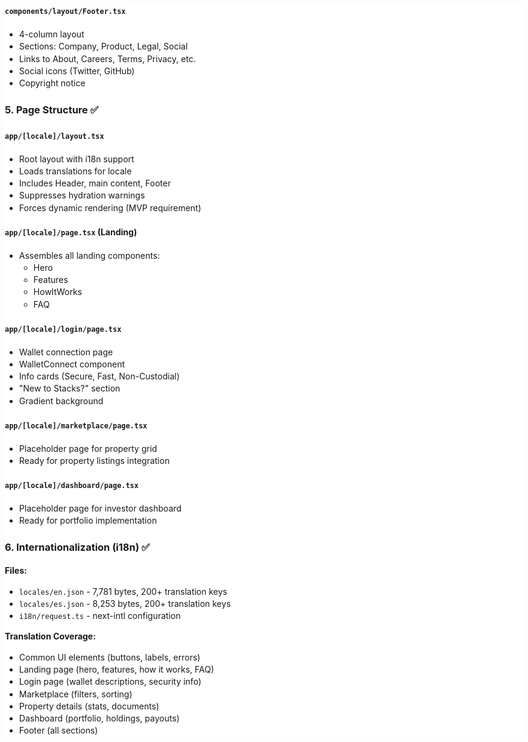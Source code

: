 #### `components/layout/Footer.tsx`
- 4-column layout
- Sections: Company, Product, Legal, Social
- Links to About, Careers, Terms, Privacy, etc.
- Social icons (Twitter, GitHub)
- Copyright notice

### 5. Page Structure ✅

#### `app/[locale]/layout.tsx`
- Root layout with i18n support
- Loads translations for locale
- Includes Header, main content, Footer
- Suppresses hydration warnings
- Forces dynamic rendering (MVP requirement)

#### `app/[locale]/page.tsx` (Landing)
- Assembles all landing components:
  - Hero
  - Features
  - HowItWorks
  - FAQ

#### `app/[locale]/login/page.tsx`
- Wallet connection page
- WalletConnect component
- Info cards (Secure, Fast, Non-Custodial)
- "New to Stacks?" section
- Gradient background

#### `app/[locale]/marketplace/page.tsx`
- Placeholder page for property grid
- Ready for property listings integration

#### `app/[locale]/dashboard/page.tsx`
- Placeholder page for investor dashboard
- Ready for portfolio implementation

### 6. Internationalization (i18n) ✅

**Files:**
- `locales/en.json` - 7,781 bytes, 200+ translation keys
- `locales/es.json` - 8,253 bytes, 200+ translation keys
- `i18n/request.ts` - next-intl configuration

**Translation Coverage:**
- Common UI elements (buttons, labels, errors)
- Landing page (hero, features, how it works, FAQ)
- Login page (wallet descriptions, security info)
- Marketplace (filters, sorting)
- Property details (stats, documents)
- Dashboard (portfolio, holdings, payouts)
- Footer (all sections)
